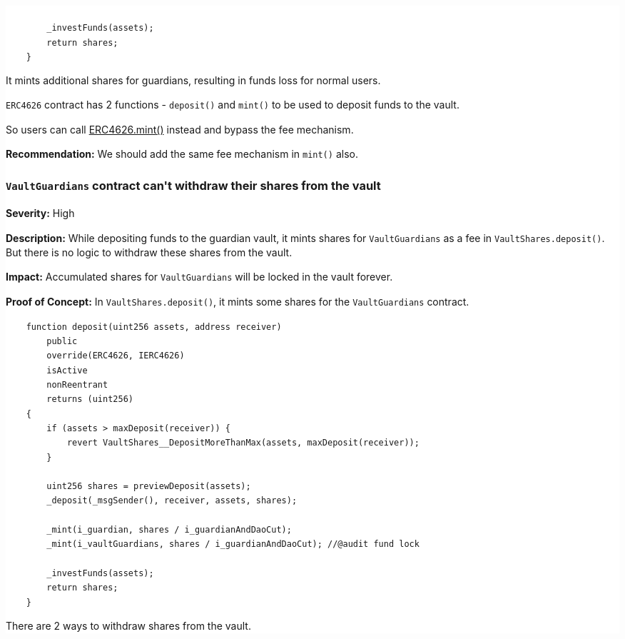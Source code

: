 ```solidity

        _investFunds(assets);
        return shares;
    }
```

It mints additional shares for guardians, resulting in funds loss for normal users.

`ERC4626` contract has 2 functions - `deposit()` and `mint()` to be used to deposit funds to the vault.

So users can call [ERC4626.mint()](https://github.com/OpenZeppelin/openzeppelin-contracts/blob/master/contracts/token/ERC20/extensions/ERC4626.sol#L188) instead and bypass the fee mechanism.

**Recommendation:** We should add the same fee mechanism in `mint()` also.





### `VaultGuardians` contract can't withdraw their shares from the vault

**Severity:** High

**Description:** While depositing funds to the guardian vault, it mints shares for `VaultGuardians` as a fee in `VaultShares.deposit()`. But there is no logic to withdraw these shares from the vault.

**Impact:** Accumulated shares for `VaultGuardians` will be locked in the vault forever.

**Proof of Concept:** In `VaultShares.deposit()`, it mints some shares for the `VaultGuardians` contract.

```solidity
    function deposit(uint256 assets, address receiver)
        public
        override(ERC4626, IERC4626)
        isActive
        nonReentrant
        returns (uint256)
    {
        if (assets > maxDeposit(receiver)) {
            revert VaultShares__DepositMoreThanMax(assets, maxDeposit(receiver));
        }

        uint256 shares = previewDeposit(assets);
        _deposit(_msgSender(), receiver, assets, shares);

        _mint(i_guardian, shares / i_guardianAndDaoCut);
        _mint(i_vaultGuardians, shares / i_guardianAndDaoCut); //@audit fund lock

        _investFunds(assets);
        return shares;
    }
```

There are 2 ways to withdraw shares from the vault.
